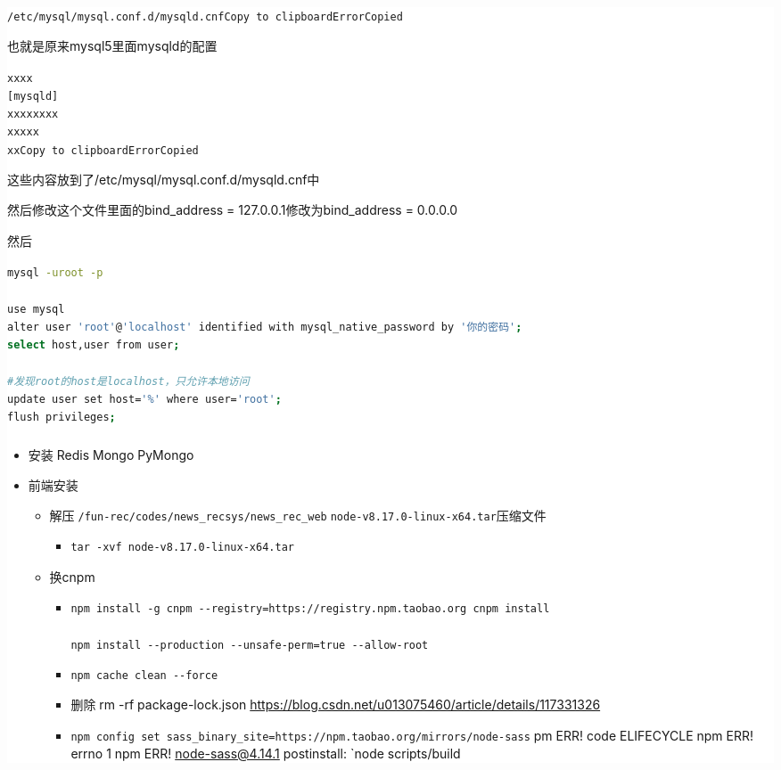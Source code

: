 ```
/etc/mysql/mysql.conf.d/mysqld.cnfCopy to clipboardErrorCopied
```

也就是原来mysql5里面mysqld的配置

```
xxxx
[mysqld]
xxxxxxxx
xxxxx
xxCopy to clipboardErrorCopied
```

这些内容放到了/etc/mysql/mysql.conf.d/mysqld.cnf中

然后修改这个文件里面的bind_address = 127.0.0.1修改为bind_address = 0.0.0.0

然后

```bash
mysql -uroot -p

use mysql
alter user 'root'@'localhost' identified with mysql_native_password by '你的密码';
select host,user from user;

#发现root的host是localhost，只允许本地访问
update user set host='%' where user='root';
flush privileges;
```

### 

- 安装 Redis  Mongo  PyMongo

- 前端安装

  - 解压 `/fun-rec/codes/news_recsys/news_rec_web`  `node-v8.17.0-linux-x64.tar`压缩文件

    - ```shell
      tar -xvf node-v8.17.0-linux-x64.tar
      ```

  - 换cnpm

    - ```
      npm install -g cnpm --registry=https://registry.npm.taobao.org cnpm install
      
      npm install --production --unsafe-perm=true --allow-root
      ```

    - ```
      npm cache clean --force
      ```

    - 删除 rm -rf package-lock.json  https://blog.csdn.net/u013075460/article/details/117331326

    - ```npm config set sass_binary_site=https://npm.taobao.org/mirrors/node-sass```  pm ERR! code ELIFECYCLE npm ERR! errno 1 npm ERR! node-sass@4.14.1 postinstall: `node scripts/build
